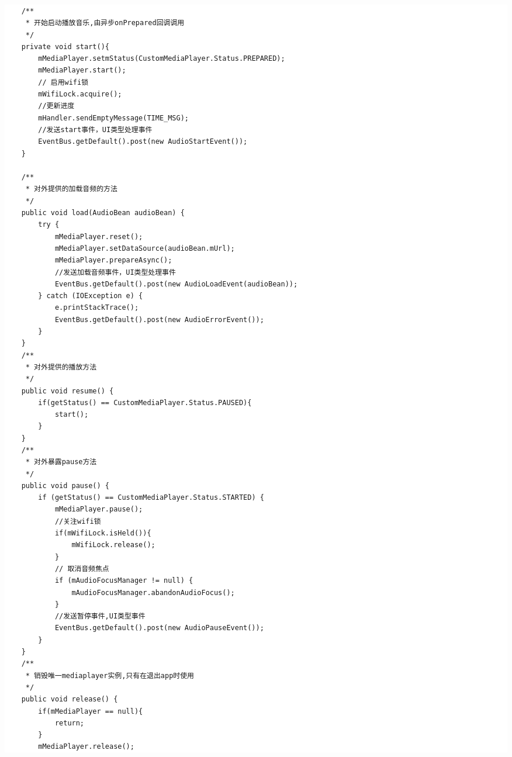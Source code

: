 ```
    /**
     * 开始启动播放音乐,由异步onPrepared回调调用
     */
    private void start(){
        mMediaPlayer.setmStatus(CustomMediaPlayer.Status.PREPARED);
        mMediaPlayer.start();
        // 启用wifi锁
        mWifiLock.acquire();
        //更新进度
        mHandler.sendEmptyMessage(TIME_MSG);
        //发送start事件，UI类型处理事件
        EventBus.getDefault().post(new AudioStartEvent());
    }

    /**
     * 对外提供的加载音频的方法
     */
    public void load(AudioBean audioBean) {
        try {
            mMediaPlayer.reset();
            mMediaPlayer.setDataSource(audioBean.mUrl);
            mMediaPlayer.prepareAsync();
            //发送加载音频事件，UI类型处理事件
            EventBus.getDefault().post(new AudioLoadEvent(audioBean));
        } catch (IOException e) {
            e.printStackTrace();
            EventBus.getDefault().post(new AudioErrorEvent());
        }
    }
    /**
     * 对外提供的播放方法
     */
    public void resume() {
        if(getStatus() == CustomMediaPlayer.Status.PAUSED){
            start();
        }
    }
    /**
     * 对外暴露pause方法
     */
    public void pause() {
        if (getStatus() == CustomMediaPlayer.Status.STARTED) {
            mMediaPlayer.pause();
            //关注wifi锁
            if(mWifiLock.isHeld()){
                mWifiLock.release();
            }
            // 取消音频焦点
            if (mAudioFocusManager != null) {
                mAudioFocusManager.abandonAudioFocus();
            }
            //发送暂停事件,UI类型事件
            EventBus.getDefault().post(new AudioPauseEvent());
        }
    }
    /**
     * 销毁唯一mediaplayer实例,只有在退出app时使用
     */
    public void release() {
        if(mMediaPlayer == null){
            return;
        }
        mMediaPlayer.release();
```